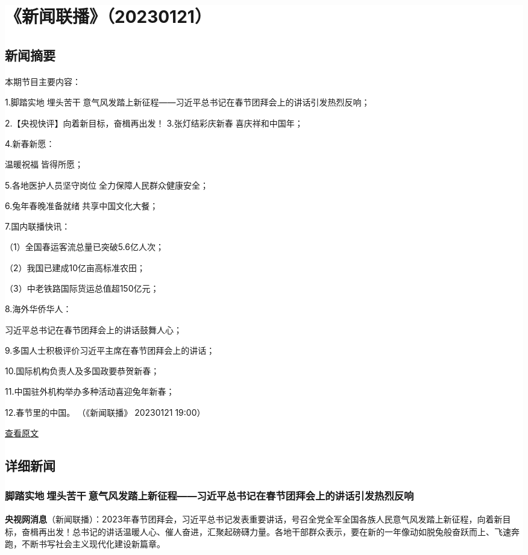# 《新闻联播》（20230121）

## 新闻摘要

本期节目主要内容：


1.脚踏实地 埋头苦干 意气风发踏上新征程——习近平总书记在春节团拜会上的讲话引发热烈反响；


2.【央视快评】向着新目标，奋楫再出发！
3.张灯结彩庆新春 喜庆祥和中国年；


4.新春新愿：

温暖祝福 皆得所愿；


5.各地医护人员坚守岗位 全力保障人民群众健康安全；


6.兔年春晚准备就绪 共享中国文化大餐；


7.国内联播快讯：


（1）全国春运客流总量已突破5.6亿人次；


（2）我国已建成10亿亩高标准农田；


（3）中老铁路国际货运总值超150亿元；


8.海外华侨华人：

习近平总书记在春节团拜会上的讲话鼓舞人心；


9.多国人士积极评价习近平主席在春节团拜会上的讲话；


10.国际机构负责人及多国政要恭贺新春；


11.中国驻外机构举办多种活动喜迎兔年新春；


12.春节里的中国。
（《新闻联播》 20230121 19:00）

[查看原文](https://tv.cctv.com/2023/01/21/VIDEXNcDFh3cOyZfdferyYFB230121.shtml)

## 详细新闻

### 脚踏实地 埋头苦干 意气风发踏上新征程——习近平总书记在春节团拜会上的讲话引发热烈反响

**央视网消息**（新闻联播）：2023年春节团拜会，习近平总书记发表重要讲话，号召全党全军全国各族人民意气风发踏上新征程，向着新目标，奋楫再出发！总书记的讲话温暖人心、催人奋进，汇聚起磅礴力量。各地干部群众表示，要在新的一年像动如脱兔般奋跃而上、飞速奔跑，不断书写社会主义现代化建设新篇章。
